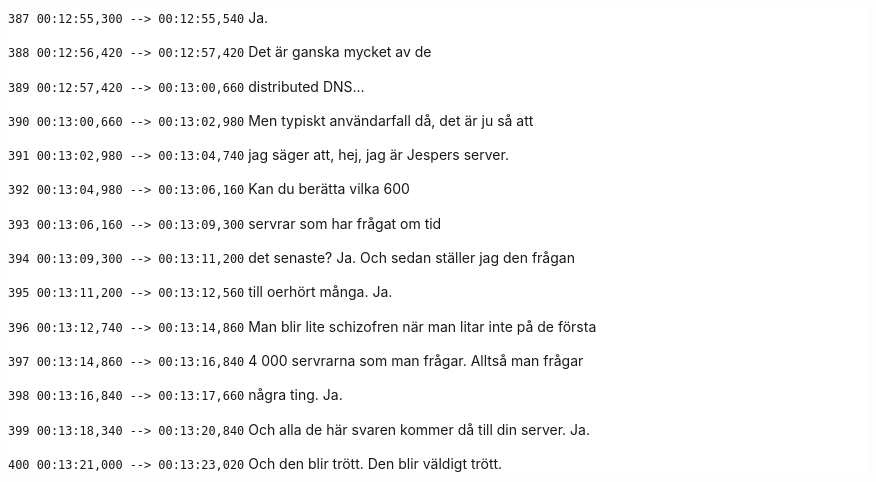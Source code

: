 
`387 00:12:55,300 --> 00:12:55,540`
Ja.



`388 00:12:56,420 --> 00:12:57,420`
Det är ganska mycket av de



`389 00:12:57,420 --> 00:13:00,660`
distributed DNS...



`390 00:13:00,660 --> 00:13:02,980`
Men typiskt användarfall då, det är ju så att



`391 00:13:02,980 --> 00:13:04,740`
jag säger att, hej, jag är Jespers server.



`392 00:13:04,980 --> 00:13:06,160`
Kan du berätta vilka 600



`393 00:13:06,160 --> 00:13:09,300`
servrar som har frågat om tid



`394 00:13:09,300 --> 00:13:11,200`
det senaste? Ja. Och sedan ställer jag den frågan



`395 00:13:11,200 --> 00:13:12,560`
till oerhört många. Ja.



`396 00:13:12,740 --> 00:13:14,860`
Man blir lite schizofren när man litar inte på de första



`397 00:13:14,860 --> 00:13:16,840`
4 000 servrarna som man frågar. Alltså man frågar



`398 00:13:16,840 --> 00:13:17,660`
några ting. Ja.



`399 00:13:18,340 --> 00:13:20,840`
Och alla de här svaren kommer då till din server. Ja.



`400 00:13:21,000 --> 00:13:23,020`
Och den blir trött. Den blir väldigt trött.

